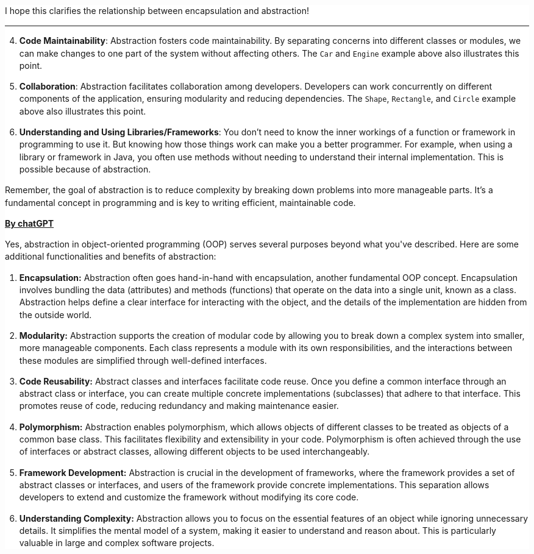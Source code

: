 I hope this clarifies the relationship between encapsulation and abstraction!

---------

4. **Code Maintainability**: Abstraction fosters code maintainability. By separating concerns into different classes or modules, we can make changes to one part of the system without affecting others. The `Car` and `Engine` example above also illustrates this point.

5. **Collaboration**: Abstraction facilitates collaboration among developers. Developers can work concurrently on different components of the application, ensuring modularity and reducing dependencies. The `Shape`, `Rectangle`, and `Circle` example above also illustrates this point.

6. **Understanding and Using Libraries/Frameworks**: You don’t need to know the inner workings of a function or framework in programming to use it. But knowing how those things work can make you a better programmer. For example, when using a library or framework in Java, you often use methods without needing to understand their internal implementation. This is possible because of abstraction.

Remember, the goal of abstraction is to reduce complexity by breaking down problems into more manageable parts. It’s a fundamental concept in programming and is key to writing efficient, maintainable code. 

**<u>By chatGPT</u>**

Yes, abstraction in object-oriented programming (OOP) serves several purposes beyond what you've described. Here are some additional functionalities and benefits of abstraction:

1. **Encapsulation:** Abstraction often goes hand-in-hand with encapsulation, another fundamental OOP concept. Encapsulation involves bundling the data (attributes) and methods (functions) that operate on the data into a single unit, known as a class. Abstraction helps define a clear interface for interacting with the object, and the details of the implementation are hidden from the outside world.

2. **Modularity:** Abstraction supports the creation of modular code by allowing you to break down a complex system into smaller, more manageable components. Each class represents a module with its own responsibilities, and the interactions between these modules are simplified through well-defined interfaces.

3. **Code Reusability:** Abstract classes and interfaces facilitate code reuse. Once you define a common interface through an abstract class or interface, you can create multiple concrete implementations (subclasses) that adhere to that interface. This promotes reuse of code, reducing redundancy and making maintenance easier.

4. **Polymorphism:** Abstraction enables polymorphism, which allows objects of different classes to be treated as objects of a common base class. This facilitates flexibility and extensibility in your code. Polymorphism is often achieved through the use of interfaces or abstract classes, allowing different objects to be used interchangeably.

5. **Framework Development:** Abstraction is crucial in the development of frameworks, where the framework provides a set of abstract classes or interfaces, and users of the framework provide concrete implementations. This separation allows developers to extend and customize the framework without modifying its core code.

6. **Understanding Complexity:** Abstraction allows you to focus on the essential features of an object while ignoring unnecessary details. It simplifies the mental model of a system, making it easier to understand and reason about. This is particularly valuable in large and complex software projects.
